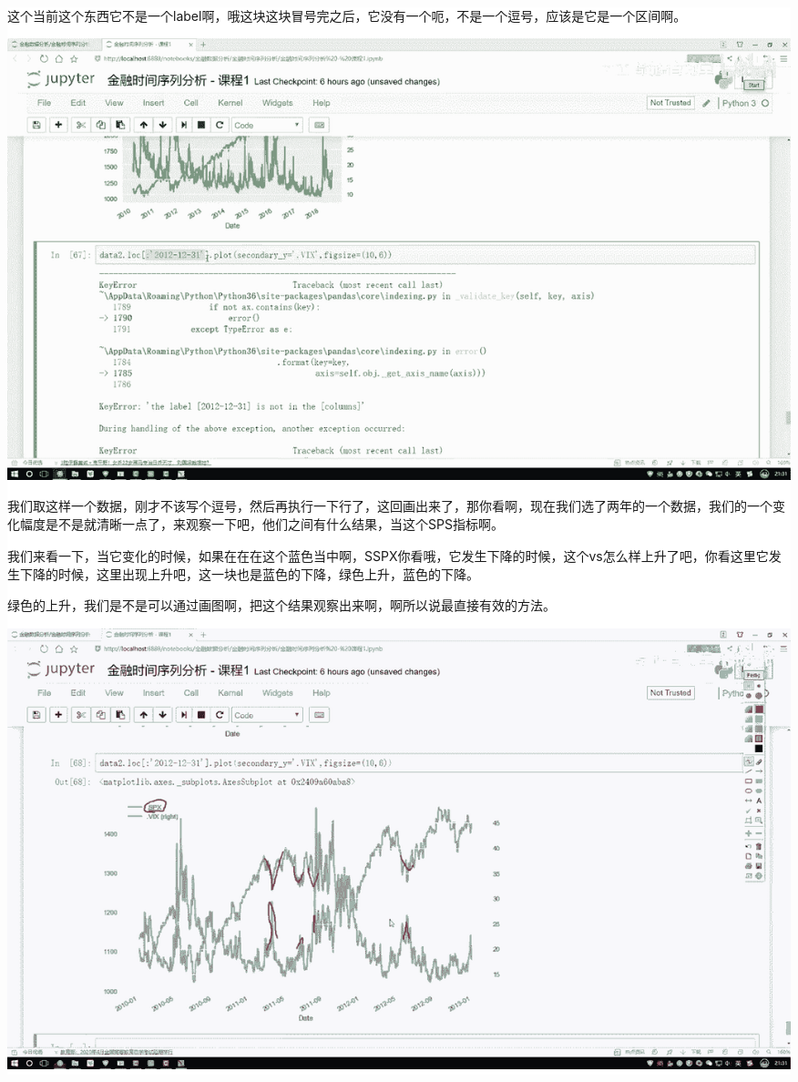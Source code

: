 这个当前这个东西它不是一个label啊，哦这块这块冒号完之后，它没有一个呃，不是一个逗号，应该是它是一个区间啊。



![](img/4b4a8f628fc4c24f607bc6c9c4a121f4_47.png)

我们取这样一个数据，刚才不该写个逗号，然后再执行一下行了，这回画出来了，那你看啊，现在我们选了两年的一个数据，我们的一个变化幅度是不是就清晰一点了，来观察一下吧，他们之间有什么结果，当这个SPS指标啊。

我们来看一下，当它变化的时候，如果在在在这个蓝色当中啊，SSPX你看哦，它发生下降的时候，这个vs怎么样上升了吧，你看这里它发生下降的时候，这里出现上升吧，这一块也是蓝色的下降，绿色上升，蓝色的下降。

绿色的上升，我们是不是可以通过画图啊，把这个结果观察出来啊，啊所以说最直接有效的方法。

![](img/4b4a8f628fc4c24f607bc6c9c4a121f4_49.png)
